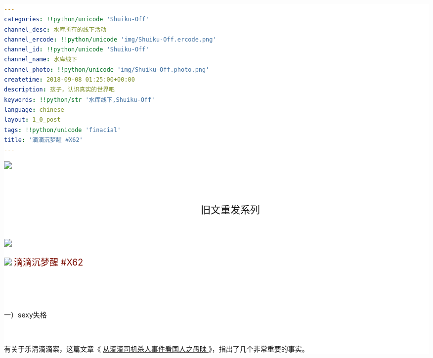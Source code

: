 ```yaml
---
categories: !!python/unicode 'Shuiku-Off'
channel_desc: 水库所有的线下活动
channel_ercode: !!python/unicode 'img/Shuiku-Off.ercode.png'
channel_id: !!python/unicode 'Shuiku-Off'
channel_name: 水库线下
channel_photo: !!python/unicode 'img/Shuiku-Off.photo.png'
createtime: 2018-09-08 01:25:00+00:00
description: 孩子，认识真实的世界吧
keywords: !!python/str '水库线下,Shuiku-Off'
language: chinese
layout: 1_0_post
tags: !!python/unicode 'finacial'
title: '滴滴沉梦醒 #X62'
---
```

<div class="rich_media_content" id="js_content">
<p style="white-space: normal;">
<img class="" data-copyright="0" data-ratio="0.08352402745995423" data-s="300,640" data-src="" data-type="png" data-w="874" src="{{ '/img/ibkgib9IoiaJWncCNtA15AldEMNpVP7QjgLVsgQNwVhGk70nzia9BFJibx913mFEjhlxKXfIDmMoMhN4XyatBGxhiaQw.png' | prepend: site.img | replace: '//','/' }}"/>
</p>
<p style="margin-top: 0.5em;margin-bottom: 0.5em;max-width: 100%;min-height: 1em;white-space: pre-wrap;text-align: center;">
<span style="max-width: 100%;font-size: 20px;box-sizing: border-box !important;word-wrap: break-word !important;">
          旧文重发系列
         </span>
</p>
<p style="white-space: normal;">
<img class="" data-copyright="0" data-ratio="0.04919908466819222" data-s="300,640" data-src="" data-type="png" data-w="874" src="{{ '/img/ibkgib9IoiaJWncCNtA15AldEMNpVP7QjgLN8fCp2x90AQBqVamf9dBIic01qwsJ9ib8tMgab2qJvWLVvzYM86InPZA.png' | prepend: site.img | replace: '//','/' }}"/>
</p>
<p style="white-space: normal;">
<img class="" data-backh="425" data-backw="558" data-before-oversubscription-url="http://mmbiz.qpic.cn/mmbiz_jpg/Ok4hZ0tV6r5OLM6ZpOuuFK7sfFILv8a0bvWxTbMNJytPMy38ShCDYCmZlplicDEaFq5QdLUyDCMiceluiaaaMUhjA/0?wx_fmt=jpeg" data-ratio="0.7624521072796935" data-src="" data-type="jpeg" data-w="1044" src="{{ '/img/Ok4hZ0tV6r5OLM6ZpOuuFK7sfFILv8a0bvWxTbMNJytPMy38ShCDYCmZlplicDEaFq5QdLUyDCMiceluiaaaMUhjA.jpeg' | prepend: site.img | replace: '//','/' }}" style="width: 557.91px;"/>
<span style="color: rgb(123, 12, 0);font-size: 18px;">
          滴滴沉梦醒 #X62
         </span>
</p>
<p line="eCyV" style="white-space: normal;">
<br/>
</p>
<p line="eCyV" style="white-space: normal;">
<br/>
</p>
<p line="Ytps" style="white-space: normal;">
<span class="ql-author-12577680 ql-size-12 ql-font-kaiti">
          一）sexy失格
         </span>
</p>
<p line="8opm" style="white-space: normal;">
<br/>
</p>
<p line="sHGU" style="white-space: normal;">
<span class="ql-author-12577680 ql-size-12 ql-font-kaiti">
          有关于乐清滴滴案，这篇文章《
          <a href="https://mp.weixin.qq.com/s?__biz=MzIwNTM4MjkyOA==&amp;mid=2247484164&amp;idx=1&amp;sn=9f2e22f59e3b43b7f3fb7d75f3a736e2&amp;chksm=9730f77ba0477e6d2b602fc562228985a3d7dd545c500415fc7f80e5ceb4484d5422b57e4559&amp;mpshare=1&amp;scene=21&amp;srcid=0830KnbyuFKnSLTwpMg61uu6#wechat_redirect" target="_blank">
           从滴滴司机杀人事件看国人之愚昧
          </a>
          》，指出了几个非常重要的事实。
         </span>